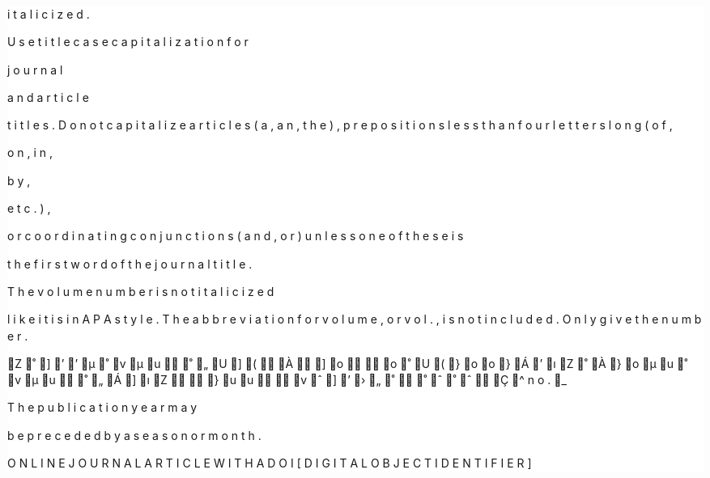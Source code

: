 i t a l i c i z e d
.
 

 
U s e 
t i t l e c a s e c a p i t a l i z a t i o n f o r
 
j o u r n a l
 
a n d a r t i c l e
 
t i t l e s
. 
D o n o t c a p i t a l i z e a r t i c l e s ( a , a n , t h e )
, 
p r e p o s i t i o n s 
l e s s t h a n f o u r l e t t e r s l o n g ( o f ,
 
o n , i n ,
 
b y ,
 
e t c . ) ,
 
o r c o o r d i n a t i n g c o
n j u n c t i o n s ( a n d , o r ) 
u n l e s s o n e o f t h e s e i s
 
t h e f i r s t 
w o r d o f t h e j o u r n a l t i t l e
. 
 

 
T h e v o l u m e n u m b e r i s n o t i t a l i c i z e d
 
l i k e i t i s i n A P A s t y l e . T h e a b b r e v i a t i o n f o r v o l u m e , o r v o l . , i s n o t 
i n c l u d e d . 
O n l y g i v e t h e n u m b e r
.
 

 
 Z ˚ ] ’ ’ µ ˚ v µ u  ˚ „ U ] (  À  ] o   o ˚ U ( } o o } Á ’ ı Z ˚ À } o µ u ˚ v µ u  ˚ „ Á ] ı Z   } u u   v ˆ ] ’ › „ ˚  ˚ ˆ ˚ ˆ  Ç ^
n o .
\_
 

 
T h e p u b l i c a t i o n y e a r m a y
 
b e p r e c e d e
d b y a s e a s o n o r m o n t h .
 
 
O N L I N E J O U R N A L A R T I C
L E W I T H A D O I [
D I G I T A L O B J E C T I D E N T
I F I E R ] 
 